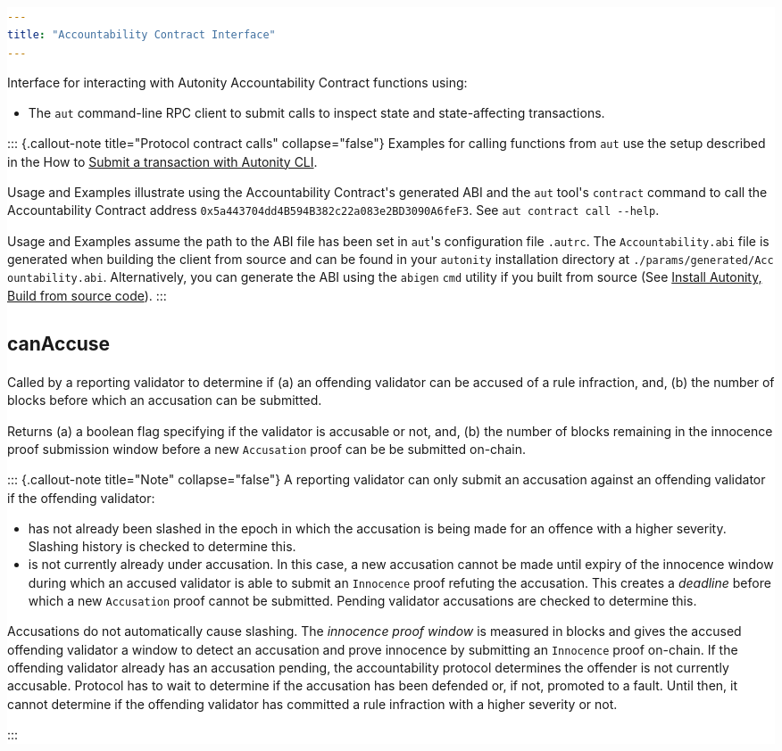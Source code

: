 ```yaml
---
title: "Accountability Contract Interface"
---
```


Interface for interacting with Autonity Accountability Contract functions using:

- The `aut` command-line RPC client to submit calls to inspect state and state-affecting transactions.

::: {.callout-note title="Protocol contract calls" collapse="false"}
Examples for calling functions from `aut` use the setup described in the How to [Submit a transaction with Autonity CLI](/account-holders/submit-trans-aut/).

Usage and Examples illustrate using the Accountability Contract's generated ABI and the `aut` tool's `contract` command to call the Accountability Contract address `0x5a443704dd4B594B382c22a083e2BD3090A6feF3`. See `aut contract call --help`.

Usage and Examples assume the path to the ABI file has been set in `aut`'s configuration file `.autrc`. The `Accountability.abi` file is generated when building the client from source and can be found in your `autonity` installation directory at `./params/generated/Accountability.abi`. Alternatively, you can generate the ABI using the `abigen` `cmd` utility if you built from source (See [Install Autonity, Build from source code](/node-operators/install-aut/#install-source)).
:::


## canAccuse

Called by a reporting validator to determine if (a) an offending validator can be accused of a rule infraction, and, (b) the number of blocks before which an accusation can be submitted.

Returns (a) a boolean flag specifying if the validator is accusable or not, and, (b) the number of blocks remaining in the innocence proof submission window before a new `Accusation` proof can be be submitted on-chain.

::: {.callout-note title="Note" collapse="false"}
A reporting validator can only submit an accusation against an offending validator if the offending validator:

- has not already been slashed in the epoch in which the accusation is being made for an offence with a higher severity. Slashing history is checked to determine this.
- is not currently already under accusation. In this case, a new accusation cannot be made until expiry of the innocence window during which an accused validator is able to submit an `Innocence` proof refuting the accusation. This creates a _deadline_ before which a new `Accusation` proof cannot be submitted. Pending validator accusations are checked to determine this.

Accusations do not automatically cause slashing. The _innocence proof window_ is measured in blocks and gives the accused offending validator a window to detect an accusation and prove innocence by submitting an `Innocence` proof on-chain. If the offending validator already has an accusation pending, the accountability protocol determines the offender is not currently accusable. Protocol has to wait to determine if the accusation has been defended or, if not, promoted to a fault. Until then, it cannot determine if the offending validator has committed a rule infraction with a higher severity or not.

:::
